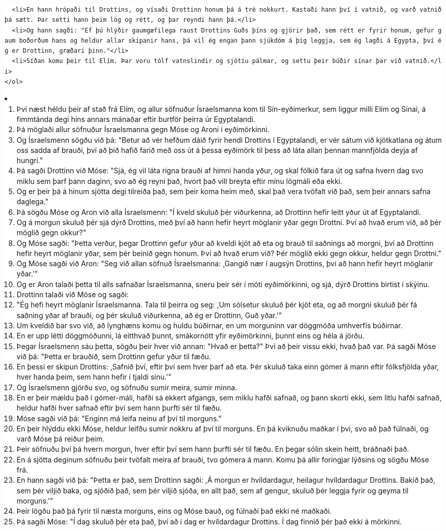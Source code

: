       <li>En hann hrópaði til Drottins, og vísaði Drottinn honum þá á tré nokkurt. Kastaði hann því í vatnið, og varð vatnið þá sætt. Þar setti hann þeim lög og rétt, og þar reyndi hann þá.</li>
      <li>Og hann sagði: "Ef þú hlýðir gaumgæfilega raust Drottins Guðs þíns og gjörir það, sem rétt er fyrir honum, gefur gaum boðorðum hans og heldur allar skipanir hans, þá vil ég engan þann sjúkdóm á þig leggja, sem ég lagði á Egypta, því ég er Drottinn, græðari þinn."</li>
      <li>Síðan komu þeir til Elím. Þar voru tólf vatnslindir og sjötíu pálmar, og settu þeir búðir sínar þar við vatnið.</li>
    </ol>
  </li>
  <li>
    <ol>
      <li>Því næst héldu þeir af stað frá Elím, og allur söfnuður Ísraelsmanna kom til Sín-eyðimerkur, sem liggur milli Elím og Sínaí, á fimmtánda degi hins annars mánaðar eftir burtför þeirra úr Egyptalandi.</li>
      <li>Þá möglaði allur söfnuður Ísraelsmanna gegn Móse og Aroni í eyðimörkinni.</li>
      <li>Og Ísraelsmenn sögðu við þá: "Betur að vér hefðum dáið fyrir hendi Drottins í Egyptalandi, er vér sátum við kjötkatlana og átum oss sadda af brauði, því að þið hafið farið með oss út á þessa eyðimörk til þess að láta allan þennan mannfjölda deyja af hungri."</li>
      <li>Þá sagði Drottinn við Móse: "Sjá, ég vil láta rigna brauði af himni handa yður, og skal fólkið fara út og safna hvern dag svo miklu sem þarf þann daginn, svo að ég reyni það, hvort það vill breyta eftir mínu lögmáli eða ekki.</li>
      <li>Og er þeir þá á hinum sjötta degi tilreiða það, sem þeir koma heim með, skal það vera tvöfalt við það, sem þeir annars safna daglega."</li>
      <li>Þá sögðu Móse og Aron við alla Ísraelsmenn: "Í kveld skuluð þér viðurkenna, að Drottinn hefir leitt yður út af Egyptalandi.</li>
      <li>Og á morgun skuluð þér sjá dýrð Drottins, með því að hann hefir heyrt möglanir yðar gegn Drottni. Því að hvað erum við, að þér möglið gegn okkur?"</li>
      <li>Og Móse sagði: "Þetta verður, þegar Drottinn gefur yður að kveldi kjöt að eta og brauð til saðnings að morgni, því að Drottinn hefir heyrt möglanir yðar, sem þér beinið gegn honum. Því að hvað erum við? Þér möglið ekki gegn okkur, heldur gegn Drottni."</li>
      <li>Og Móse sagði við Aron: "Seg við allan söfnuð Ísraelsmanna: ,Gangið nær í augsýn Drottins, því að hann hefir heyrt möglanir yðar.'"</li>
      <li>Og er Aron talaði þetta til alls safnaðar Ísraelsmanna, sneru þeir sér í móti eyðimörkinni, og sjá, dýrð Drottins birtist í skýinu.</li>
      <li>Drottinn talaði við Móse og sagði:</li>
      <li>"Ég hefi heyrt möglanir Ísraelsmanna. Tala til þeirra og seg: ,Um sólsetur skuluð þér kjöt eta, og að morgni skuluð þér fá saðning yðar af brauði, og þér skuluð viðurkenna, að ég er Drottinn, Guð yðar.'"</li>
      <li>Um kveldið bar svo við, að lynghæns komu og huldu búðirnar, en um morguninn var döggmóða umhverfis búðirnar.</li>
      <li>En er upp létti döggmóðunni, lá eitthvað þunnt, smákornótt yfir eyðimörkinni, þunnt eins og héla á jörðu.</li>
      <li>Þegar Ísraelsmenn sáu þetta, sögðu þeir hver við annan: "Hvað er þetta?" Því að þeir vissu ekki, hvað það var. Þá sagði Móse við þá: "Þetta er brauðið, sem Drottinn gefur yður til fæðu.</li>
      <li>En þessi er skipun Drottins: ,Safnið því, eftir því sem hver þarf að eta. Þér skuluð taka einn gómer á mann eftir fólksfjölda yðar, hver handa þeim, sem hann hefir í tjaldi sínu.'"</li>
      <li>Og Ísraelsmenn gjörðu svo, og söfnuðu sumir meira, sumir minna.</li>
      <li>En er þeir mældu það í gómer-máli, hafði sá ekkert afgangs, sem miklu hafði safnað, og þann skorti ekki, sem litlu hafði safnað, heldur hafði hver safnað eftir því sem hann þurfti sér til fæðu.</li>
      <li>Móse sagði við þá: "Enginn má leifa neinu af því til morguns."</li>
      <li>En þeir hlýddu ekki Móse, heldur leifðu sumir nokkru af því til morguns. En þá kviknuðu maðkar í því, svo að það fúlnaði, og varð Móse þá reiður þeim.</li>
      <li>Þeir söfnuðu því þá hvern morgun, hver eftir því sem hann þurfti sér til fæðu. En þegar sólin skein heitt, bráðnaði það.</li>
      <li>En á sjötta deginum söfnuðu þeir tvöfalt meira af brauði, tvo gómera á mann. Komu þá allir foringjar lýðsins og sögðu Móse frá.</li>
      <li>En hann sagði við þá: "Þetta er það, sem Drottinn sagði: ,Á morgun er hvíldardagur, heilagur hvíldardagur Drottins. Bakið það, sem þér viljið baka, og sjóðið það, sem þér viljið sjóða, en allt það, sem af gengur, skuluð þér leggja fyrir og geyma til morguns.'"</li>
      <li>Þeir lögðu það þá fyrir til næsta morguns, eins og Móse bauð, og fúlnaði það ekki né maðkaði.</li>
      <li>Þá sagði Móse: "Í dag skuluð þér eta það, því að í dag er hvíldardagur Drottins. Í dag finnið þér það ekki á mörkinni.</li>